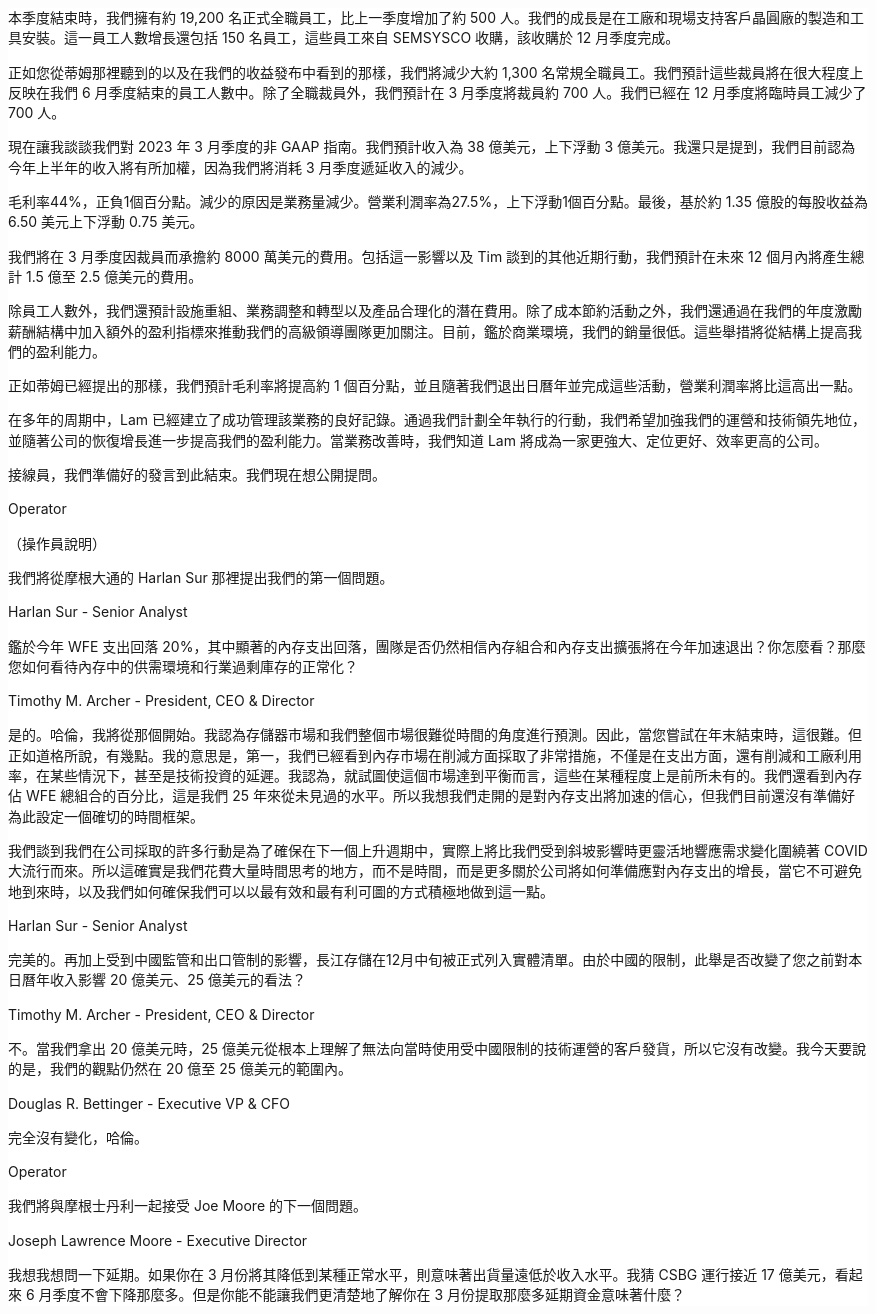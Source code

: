 本季度結束時，我們擁有約 19,200 名正式全職員工，比上一季度增加了約 500 人。我們的成長是在工廠和現場支持客戶晶圓廠的製造和工具安裝。這一員工人數增長還包括 150 名員工，這些員工來自 SEMSYSCO 收購，該收購於 12 月季度完成。

正如您從蒂姆那裡聽到的以及在我們的收益發布中看到的那樣，我們將減少大約 1,300 名常規全職員工。我們預計這些裁員將在很大程度上反映在我們 6 月季度結束的員工人數中。除了全職裁員外，我們預計在 3 月季度將裁員約 700 人。我們已經在 12 月季度將臨時員工減少了 700 人。

現在讓我談談我們對 2023 年 3 月季度的非 GAAP 指南。我們預計收入為 38 億美元，上下浮動 3 億美元。我還只是提到，我們目前認為今年上半年的收入將有所加權，因為我們將消耗 3 月季度遞延收入的減少。

毛利率44%，正負1個百分點。減少的原因是業務量減少。營業利潤率為27.5%，上下浮動1個百分點。最後，基於約 1.35 億股的每股收益為 6.50 美元上下浮動 0.75 美元。

我們將在 3 月季度因裁員而承擔約 8000 萬美元的費用。包括這一影響以及 Tim 談到的其他近期行動，我們預計在未來 12 個月內將產生總計 1.5 億至 2.5 億美元的費用。

除員工人數外，我們還預計設施重組、業務調整和轉型以及產品合理化的潛在費用。除了成本節約活動之外，我們還通過在我們的年度激勵薪酬結構中加入額外的盈利指標來推動我們的高級領導團隊更加關注。目前，鑑於商業環境，我們的銷量很低。這些舉措將從結構上提高我們的盈利能力。

正如蒂姆已經提出的那樣，我們預計毛利率將提高約 1 個百分點，並且隨著我們退出日曆年並完成這些活動，營業利潤率將比這高出一點。

在多年的周期中，Lam 已經建立了成功管理該業務的良好記錄。通過我們計劃全年執行的行動，我們希望加強我們的運營和技術領先地位，並隨著公司的恢復增長進一步提高我們的盈利能力。當業務改善時，我們知道 Lam 將成為一家更強大、定位更好、效率更高的公司。

接線員，我們準備好的發言到此結束。我們現在想公開提問。

Operator

（操作員說明）

我們將從摩根大通的 Harlan Sur 那裡提出我們的第一個問題。

Harlan Sur - Senior Analyst

鑑於今年 WFE 支出回落 20%，其中顯著的內存支出回落，團隊是否仍然相信內存組合和內存支出擴張將在今年加速退出？你怎麼看？那麼您如何看待內存中的供需環境和行業過剩庫存的正常化？

Timothy M. Archer - President, CEO & Director

是的。哈倫，我將從那個開始。我認為存儲器市場和我們整個市場很難從時間的角度進行預測。因此，當您嘗試在年末結束時，這很難。但正如道格所說，有幾點。我的意思是，第一，我們已經看到內存市場在削減方面採取了非常措施，不僅是在支出方面，還有削減和工廠利用率，在某些情況下，甚至是技術投資的延遲。我認為，就試圖使這個市場達到平衡而言，這些在某種程度上是前所未有的。我們還看到內存佔 WFE 總組合的百分比，這是我們 25 年來從未見過的水平。所以我想我們走開的是對內存支出將加速的信心，但我們目前還沒有準備好為此設定一個確切的時間框架。

我們談到我們在公司採取的許多行動是為了確保在下一個上升週期中，實際上將比我們受到斜坡影響時更靈活地響應需求變化圍繞著 COVID 大流行而來。所以這確實是我們花費大量時間思考的地方，而不是時間，而是更多關於公司將如何準備應對內存支出的增長，當它不可避免地到來時，以及我們如何確保我們可以以最有效和最有利可圖的方式積極地做到這一點。

Harlan Sur - Senior Analyst

完美的。再加上受到中國監管和出口管制的影響，長江存儲在12月中旬被正式列入實體清單。由於中國的限制，此舉是否改變了您之前對本日曆年收入影響 20 億美元、25 億美元的看法？

Timothy M. Archer - President, CEO & Director

不。當我們拿出 20 億美元時，25 億美元從根本上理解了無法向當時使用受中國限制的技術運營的客戶發貨，所以它沒有改變。我今天要說的是，我們的觀點仍然在 20 億至 25 億美元的範圍內。

Douglas R. Bettinger - Executive VP & CFO

完全沒有變化，哈倫。

Operator

我們將與摩根士丹利一起接受 Joe Moore 的下一個問題。

Joseph Lawrence Moore - Executive Director

我想我想問一下延期。如果你在 3 月份將其降低到某種正常水平，則意味著出貨量遠低於收入水平。我猜 CSBG 運行接近 17 億美元，看起來 6 月季度不會下降那麼多。但是你能不能讓我們更清楚地了解你在 3 月份提取那麼多延期資金意味著什麼？
